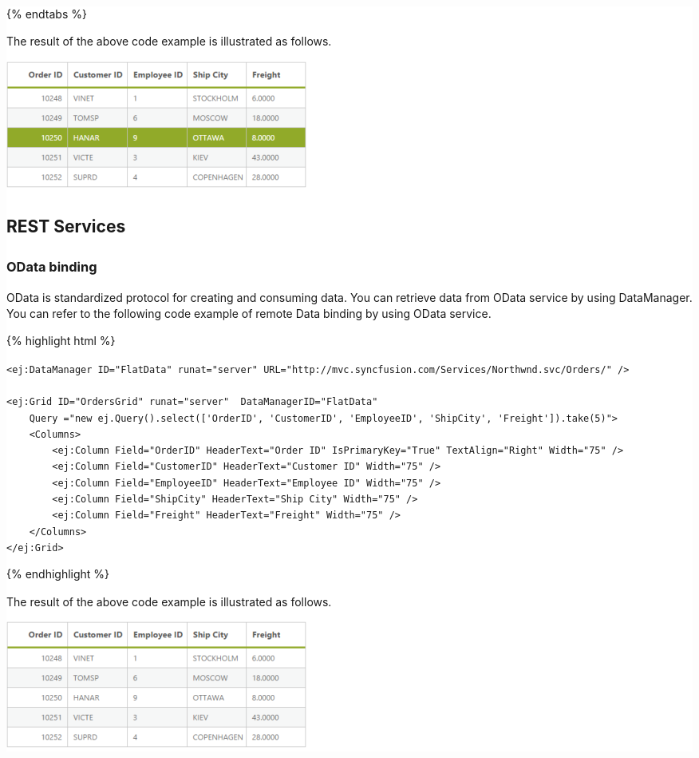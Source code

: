 {% endtabs %}

The result of the above code example is illustrated as follows.

![](Data-Binding_images/Data-Binding_img1.png)

## REST Services

### OData binding

OData is standardized protocol for creating and consuming data. You can retrieve data from OData service by using DataManager. You can refer to the following code example of remote Data binding by using OData service.

{% highlight html %}

    <ej:DataManager ID="FlatData" runat="server" URL="http://mvc.syncfusion.com/Services/Northwnd.svc/Orders/" />

    <ej:Grid ID="OrdersGrid" runat="server"  DataManagerID="FlatData" 
        Query ="new ej.Query().select(['OrderID', 'CustomerID', 'EmployeeID', 'ShipCity', 'Freight']).take(5)">
        <Columns>
            <ej:Column Field="OrderID" HeaderText="Order ID" IsPrimaryKey="True" TextAlign="Right" Width="75" />
            <ej:Column Field="CustomerID" HeaderText="Customer ID" Width="75" />
            <ej:Column Field="EmployeeID" HeaderText="Employee ID" Width="75" />
            <ej:Column Field="ShipCity" HeaderText="Ship City" Width="75" />
            <ej:Column Field="Freight" HeaderText="Freight" Width="75" />
        </Columns>
    </ej:Grid>

{% endhighlight %}

The result of the above code example is illustrated as follows.

![](Data-Binding_images/Data-Binding_img2.png)
